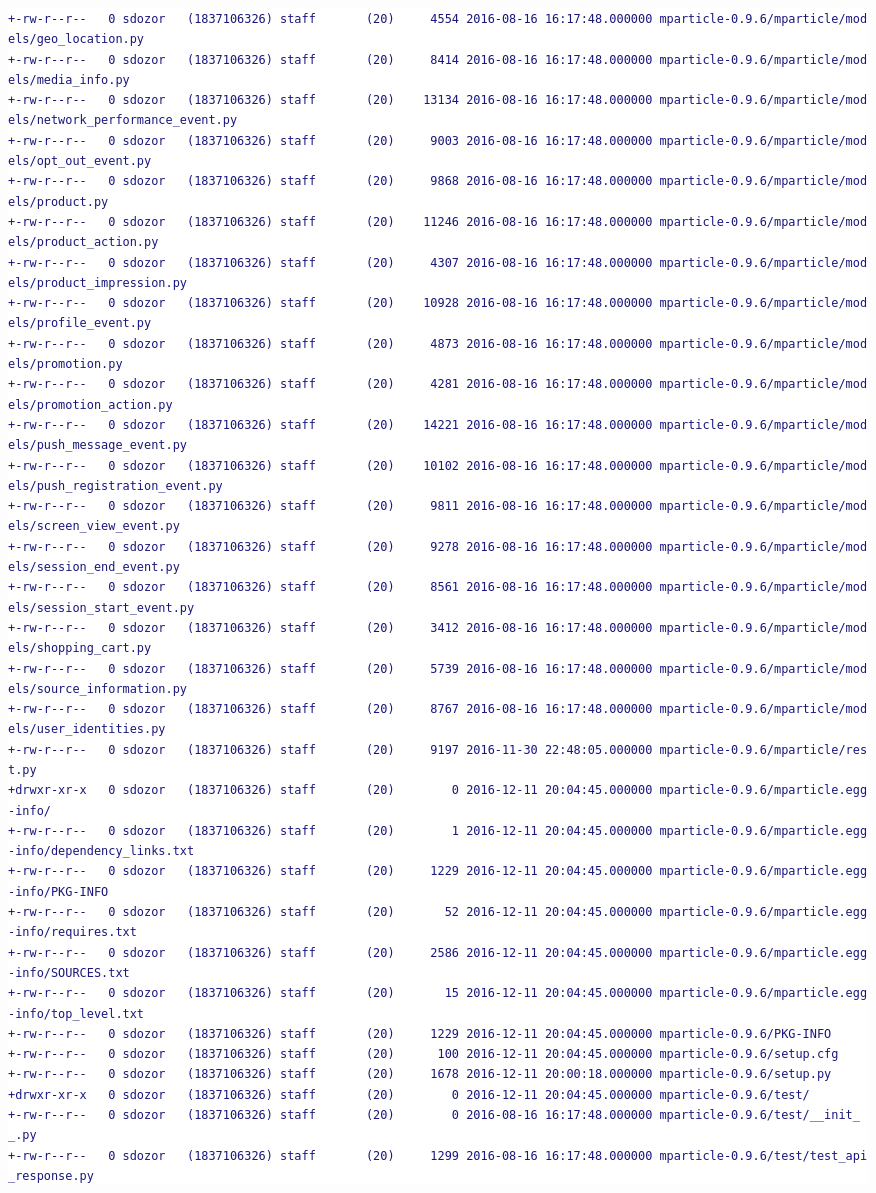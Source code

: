```diff
+-rw-r--r--   0 sdozor   (1837106326) staff       (20)     4554 2016-08-16 16:17:48.000000 mparticle-0.9.6/mparticle/models/geo_location.py
+-rw-r--r--   0 sdozor   (1837106326) staff       (20)     8414 2016-08-16 16:17:48.000000 mparticle-0.9.6/mparticle/models/media_info.py
+-rw-r--r--   0 sdozor   (1837106326) staff       (20)    13134 2016-08-16 16:17:48.000000 mparticle-0.9.6/mparticle/models/network_performance_event.py
+-rw-r--r--   0 sdozor   (1837106326) staff       (20)     9003 2016-08-16 16:17:48.000000 mparticle-0.9.6/mparticle/models/opt_out_event.py
+-rw-r--r--   0 sdozor   (1837106326) staff       (20)     9868 2016-08-16 16:17:48.000000 mparticle-0.9.6/mparticle/models/product.py
+-rw-r--r--   0 sdozor   (1837106326) staff       (20)    11246 2016-08-16 16:17:48.000000 mparticle-0.9.6/mparticle/models/product_action.py
+-rw-r--r--   0 sdozor   (1837106326) staff       (20)     4307 2016-08-16 16:17:48.000000 mparticle-0.9.6/mparticle/models/product_impression.py
+-rw-r--r--   0 sdozor   (1837106326) staff       (20)    10928 2016-08-16 16:17:48.000000 mparticle-0.9.6/mparticle/models/profile_event.py
+-rw-r--r--   0 sdozor   (1837106326) staff       (20)     4873 2016-08-16 16:17:48.000000 mparticle-0.9.6/mparticle/models/promotion.py
+-rw-r--r--   0 sdozor   (1837106326) staff       (20)     4281 2016-08-16 16:17:48.000000 mparticle-0.9.6/mparticle/models/promotion_action.py
+-rw-r--r--   0 sdozor   (1837106326) staff       (20)    14221 2016-08-16 16:17:48.000000 mparticle-0.9.6/mparticle/models/push_message_event.py
+-rw-r--r--   0 sdozor   (1837106326) staff       (20)    10102 2016-08-16 16:17:48.000000 mparticle-0.9.6/mparticle/models/push_registration_event.py
+-rw-r--r--   0 sdozor   (1837106326) staff       (20)     9811 2016-08-16 16:17:48.000000 mparticle-0.9.6/mparticle/models/screen_view_event.py
+-rw-r--r--   0 sdozor   (1837106326) staff       (20)     9278 2016-08-16 16:17:48.000000 mparticle-0.9.6/mparticle/models/session_end_event.py
+-rw-r--r--   0 sdozor   (1837106326) staff       (20)     8561 2016-08-16 16:17:48.000000 mparticle-0.9.6/mparticle/models/session_start_event.py
+-rw-r--r--   0 sdozor   (1837106326) staff       (20)     3412 2016-08-16 16:17:48.000000 mparticle-0.9.6/mparticle/models/shopping_cart.py
+-rw-r--r--   0 sdozor   (1837106326) staff       (20)     5739 2016-08-16 16:17:48.000000 mparticle-0.9.6/mparticle/models/source_information.py
+-rw-r--r--   0 sdozor   (1837106326) staff       (20)     8767 2016-08-16 16:17:48.000000 mparticle-0.9.6/mparticle/models/user_identities.py
+-rw-r--r--   0 sdozor   (1837106326) staff       (20)     9197 2016-11-30 22:48:05.000000 mparticle-0.9.6/mparticle/rest.py
+drwxr-xr-x   0 sdozor   (1837106326) staff       (20)        0 2016-12-11 20:04:45.000000 mparticle-0.9.6/mparticle.egg-info/
+-rw-r--r--   0 sdozor   (1837106326) staff       (20)        1 2016-12-11 20:04:45.000000 mparticle-0.9.6/mparticle.egg-info/dependency_links.txt
+-rw-r--r--   0 sdozor   (1837106326) staff       (20)     1229 2016-12-11 20:04:45.000000 mparticle-0.9.6/mparticle.egg-info/PKG-INFO
+-rw-r--r--   0 sdozor   (1837106326) staff       (20)       52 2016-12-11 20:04:45.000000 mparticle-0.9.6/mparticle.egg-info/requires.txt
+-rw-r--r--   0 sdozor   (1837106326) staff       (20)     2586 2016-12-11 20:04:45.000000 mparticle-0.9.6/mparticle.egg-info/SOURCES.txt
+-rw-r--r--   0 sdozor   (1837106326) staff       (20)       15 2016-12-11 20:04:45.000000 mparticle-0.9.6/mparticle.egg-info/top_level.txt
+-rw-r--r--   0 sdozor   (1837106326) staff       (20)     1229 2016-12-11 20:04:45.000000 mparticle-0.9.6/PKG-INFO
+-rw-r--r--   0 sdozor   (1837106326) staff       (20)      100 2016-12-11 20:04:45.000000 mparticle-0.9.6/setup.cfg
+-rw-r--r--   0 sdozor   (1837106326) staff       (20)     1678 2016-12-11 20:00:18.000000 mparticle-0.9.6/setup.py
+drwxr-xr-x   0 sdozor   (1837106326) staff       (20)        0 2016-12-11 20:04:45.000000 mparticle-0.9.6/test/
+-rw-r--r--   0 sdozor   (1837106326) staff       (20)        0 2016-08-16 16:17:48.000000 mparticle-0.9.6/test/__init__.py
+-rw-r--r--   0 sdozor   (1837106326) staff       (20)     1299 2016-08-16 16:17:48.000000 mparticle-0.9.6/test/test_api_response.py
```